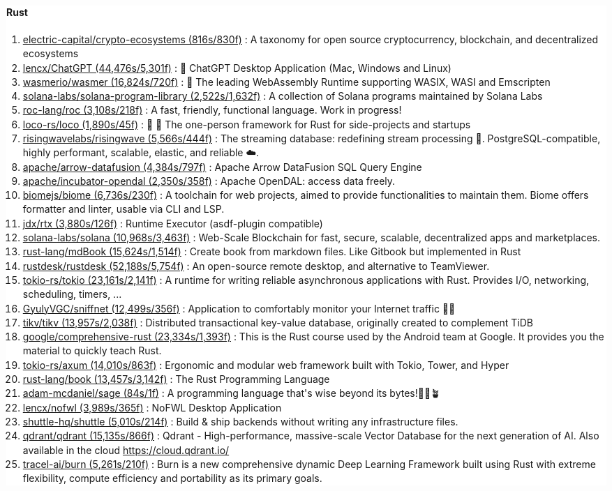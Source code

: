 #### Rust
1. [electric-capital/crypto-ecosystems (816s/830f)](https://github.com/electric-capital/crypto-ecosystems) : A taxonomy for open source cryptocurrency, blockchain, and decentralized ecosystems
2. [lencx/ChatGPT (44,476s/5,301f)](https://github.com/lencx/ChatGPT) : 🔮 ChatGPT Desktop Application (Mac, Windows and Linux)
3. [wasmerio/wasmer (16,824s/720f)](https://github.com/wasmerio/wasmer) : 🚀 The leading WebAssembly Runtime supporting WASIX, WASI and Emscripten
4. [solana-labs/solana-program-library (2,522s/1,632f)](https://github.com/solana-labs/solana-program-library) : A collection of Solana programs maintained by Solana Labs
5. [roc-lang/roc (3,108s/218f)](https://github.com/roc-lang/roc) : A fast, friendly, functional language. Work in progress!
6. [loco-rs/loco (1,890s/45f)](https://github.com/loco-rs/loco) : 🚂 🦀 The one-person framework for Rust for side-projects and startups
7. [risingwavelabs/risingwave (5,566s/444f)](https://github.com/risingwavelabs/risingwave) : The streaming database: redefining stream processing 🌊. PostgreSQL-compatible, highly performant, scalable, elastic, and reliable ☁️.
8. [apache/arrow-datafusion (4,384s/797f)](https://github.com/apache/arrow-datafusion) : Apache Arrow DataFusion SQL Query Engine
9. [apache/incubator-opendal (2,350s/358f)](https://github.com/apache/incubator-opendal) : Apache OpenDAL: access data freely.
10. [biomejs/biome (6,736s/230f)](https://github.com/biomejs/biome) : A toolchain for web projects, aimed to provide functionalities to maintain them. Biome offers formatter and linter, usable via CLI and LSP.
11. [jdx/rtx (3,880s/126f)](https://github.com/jdx/rtx) : Runtime Executor (asdf-plugin compatible)
12. [solana-labs/solana (10,968s/3,463f)](https://github.com/solana-labs/solana) : Web-Scale Blockchain for fast, secure, scalable, decentralized apps and marketplaces.
13. [rust-lang/mdBook (15,624s/1,514f)](https://github.com/rust-lang/mdBook) : Create book from markdown files. Like Gitbook but implemented in Rust
14. [rustdesk/rustdesk (52,188s/5,754f)](https://github.com/rustdesk/rustdesk) : An open-source remote desktop, and alternative to TeamViewer.
15. [tokio-rs/tokio (23,161s/2,141f)](https://github.com/tokio-rs/tokio) : A runtime for writing reliable asynchronous applications with Rust. Provides I/O, networking, scheduling, timers, ...
16. [GyulyVGC/sniffnet (12,499s/356f)](https://github.com/GyulyVGC/sniffnet) : Application to comfortably monitor your Internet traffic 🕵️‍♂️
17. [tikv/tikv (13,957s/2,038f)](https://github.com/tikv/tikv) : Distributed transactional key-value database, originally created to complement TiDB
18. [google/comprehensive-rust (23,334s/1,393f)](https://github.com/google/comprehensive-rust) : This is the Rust course used by the Android team at Google. It provides you the material to quickly teach Rust.
19. [tokio-rs/axum (14,010s/863f)](https://github.com/tokio-rs/axum) : Ergonomic and modular web framework built with Tokio, Tower, and Hyper
20. [rust-lang/book (13,457s/3,142f)](https://github.com/rust-lang/book) : The Rust Programming Language
21. [adam-mcdaniel/sage (84s/1f)](https://github.com/adam-mcdaniel/sage) : A programming language that's wise beyond its bytes!🌱🌿🪴
22. [lencx/nofwl (3,989s/365f)](https://github.com/lencx/nofwl) : NoFWL Desktop Application
23. [shuttle-hq/shuttle (5,010s/214f)](https://github.com/shuttle-hq/shuttle) : Build & ship backends without writing any infrastructure files.
24. [qdrant/qdrant (15,135s/866f)](https://github.com/qdrant/qdrant) : Qdrant - High-performance, massive-scale Vector Database for the next generation of AI. Also available in the cloud https://cloud.qdrant.io/
25. [tracel-ai/burn (5,261s/210f)](https://github.com/tracel-ai/burn) : Burn is a new comprehensive dynamic Deep Learning Framework built using Rust with extreme flexibility, compute efficiency and portability as its primary goals.
